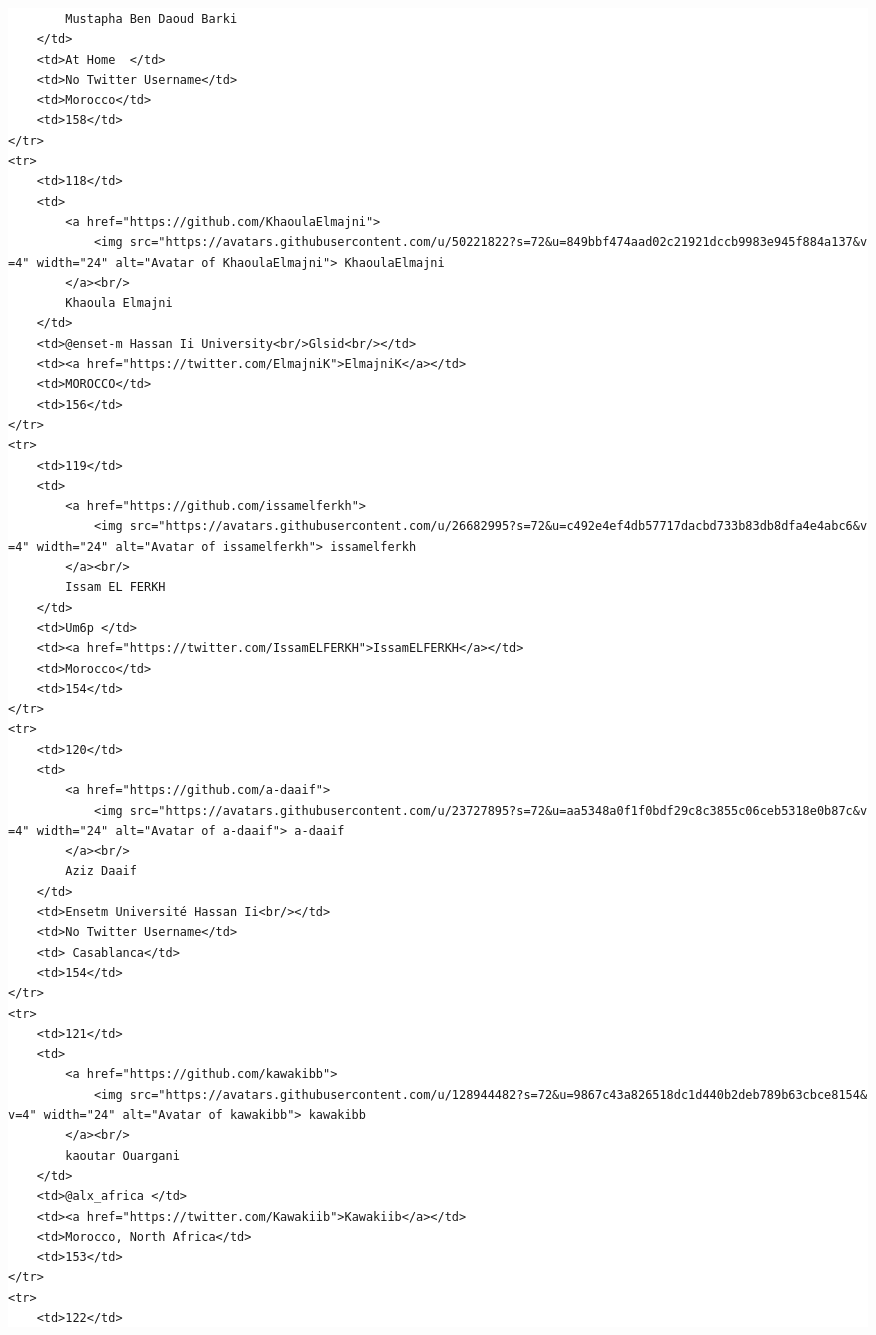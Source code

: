 			Mustapha Ben Daoud Barki
		</td>
		<td>At Home  </td>
		<td>No Twitter Username</td>
		<td>Morocco</td>
		<td>158</td>
	</tr>
	<tr>
		<td>118</td>
		<td>
			<a href="https://github.com/KhaoulaElmajni">
				<img src="https://avatars.githubusercontent.com/u/50221822?s=72&u=849bbf474aad02c21921dccb9983e945f884a137&v=4" width="24" alt="Avatar of KhaoulaElmajni"> KhaoulaElmajni
			</a><br/>
			Khaoula Elmajni
		</td>
		<td>@enset-m Hassan Ii University<br/>Glsid<br/></td>
		<td><a href="https://twitter.com/ElmajniK">ElmajniK</a></td>
		<td>MOROCCO</td>
		<td>156</td>
	</tr>
	<tr>
		<td>119</td>
		<td>
			<a href="https://github.com/issamelferkh">
				<img src="https://avatars.githubusercontent.com/u/26682995?s=72&u=c492e4ef4db57717dacbd733b83db8dfa4e4abc6&v=4" width="24" alt="Avatar of issamelferkh"> issamelferkh
			</a><br/>
			Issam EL FERKH
		</td>
		<td>Um6p </td>
		<td><a href="https://twitter.com/IssamELFERKH">IssamELFERKH</a></td>
		<td>Morocco</td>
		<td>154</td>
	</tr>
	<tr>
		<td>120</td>
		<td>
			<a href="https://github.com/a-daaif">
				<img src="https://avatars.githubusercontent.com/u/23727895?s=72&u=aa5348a0f1f0bdf29c8c3855c06ceb5318e0b87c&v=4" width="24" alt="Avatar of a-daaif"> a-daaif
			</a><br/>
			Aziz Daaif
		</td>
		<td>Ensetm Université Hassan Ii<br/></td>
		<td>No Twitter Username</td>
		<td> Casablanca</td>
		<td>154</td>
	</tr>
	<tr>
		<td>121</td>
		<td>
			<a href="https://github.com/kawakibb">
				<img src="https://avatars.githubusercontent.com/u/128944482?s=72&u=9867c43a826518dc1d440b2deb789b63cbce8154&v=4" width="24" alt="Avatar of kawakibb"> kawakibb
			</a><br/>
			kaoutar Ouargani
		</td>
		<td>@alx_africa </td>
		<td><a href="https://twitter.com/Kawakiib">Kawakiib</a></td>
		<td>Morocco, North Africa</td>
		<td>153</td>
	</tr>
	<tr>
		<td>122</td>